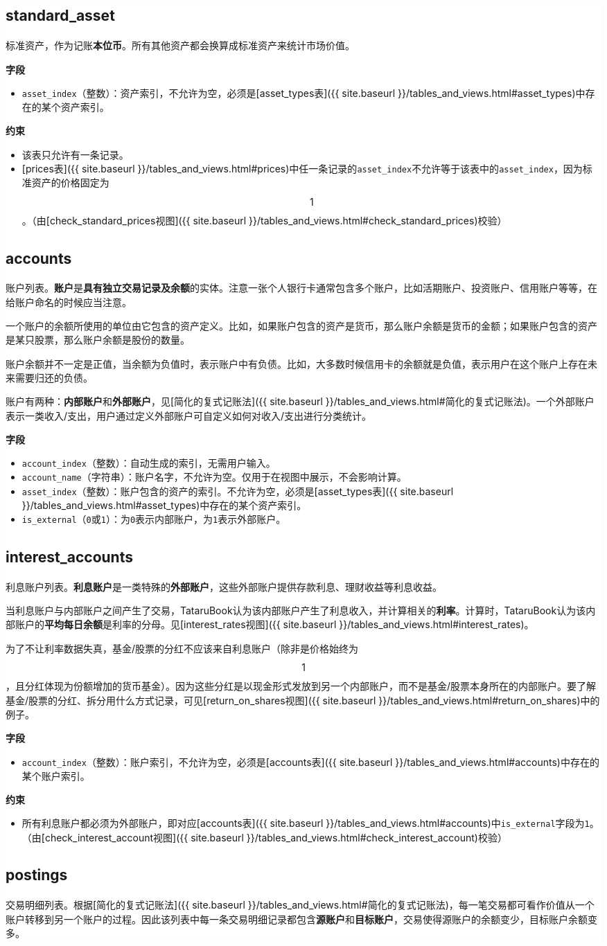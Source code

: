 ## standard_asset

标准资产，作为记账**本位币**。所有其他资产都会换算成标准资产来统计市场价值。

**字段**
- `asset_index`（整数）：资产索引，不允许为空，必须是[asset_types表]({{ site.baseurl }}/tables_and_views.html#asset_types)中存在的某个资产索引。

**约束**
- 该表只允许有一条记录。
- [prices表]({{ site.baseurl }}/tables_and_views.html#prices)中任一条记录的`asset_index`不允许等于该表中的`asset_index`，因为标准资产的价格固定为$$ 1 $$。（由[check_standard_prices视图]({{ site.baseurl }}/tables_and_views.html#check_standard_prices)校验）

## accounts

账户列表。**账户**是**具有独立交易记录及余额**的实体。注意一张个人银行卡通常包含多个账户，比如活期账户、投资账户、信用账户等等，在给账户命名的时候应当注意。

一个账户的余额所使用的单位由它包含的资产定义。比如，如果账户包含的资产是货币，那么账户余额是货币的金额；如果账户包含的资产是某只股票，那么账户余额是股份的数量。

账户余额并不一定是正值，当余额为负值时，表示账户中有负债。比如，大多数时候信用卡的余额就是负值，表示用户在这个账户上存在未来需要归还的负债。

账户有两种：**内部账户**和**外部账户**，见[简化的复式记账法]({{ site.baseurl }}/tables_and_views.html#简化的复式记账法)。一个外部账户表示一类收入/支出，用户通过定义外部账户可自定义如何对收入/支出进行分类统计。

**字段**
- `account_index`（整数）：自动生成的索引，无需用户输入。
- `account_name`（字符串）：账户名字，不允许为空。仅用于在视图中展示，不会影响计算。
- `asset_index`（整数）：账户包含的资产的索引。不允许为空，必须是[asset_types表]({{ site.baseurl }}/tables_and_views.html#asset_types)中存在的某个资产索引。
- `is_external`（`0`或`1`）：为`0`表示内部账户，为`1`表示外部账户。

## interest_accounts

利息账户列表。**利息账户**是一类特殊的**外部账户**，这些外部账户提供存款利息、理财收益等利息收益。

当利息账户与内部账户之间产生了交易，TataruBook认为该内部账户产生了利息收入，并计算相关的**利率**。计算时，TataruBook认为该内部账户的**平均每日余额**是利率的分母。见[interest_rates视图]({{ site.baseurl }}/tables_and_views.html#interest_rates)。

为了不让利率数据失真，基金/股票的分红不应该来自利息账户（除非是价格始终为$$ 1 $$，且分红体现为份额增加的货币基金）。因为这些分红是以现金形式发放到另一个内部账户，而不是基金/股票本身所在的内部账户。要了解基金/股票的分红、拆分用什么方式记录，可见[return_on_shares视图]({{ site.baseurl }}/tables_and_views.html#return_on_shares)中的例子。

**字段**
- `account_index`（整数）：账户索引，不允许为空，必须是[accounts表]({{ site.baseurl }}/tables_and_views.html#accounts)中存在的某个账户索引。

**约束**
- 所有利息账户都必须为外部账户，即对应[accounts表]({{ site.baseurl }}/tables_and_views.html#accounts)中`is_external`字段为`1`。（由[check_interest_account视图]({{ site.baseurl }}/tables_and_views.html#check_interest_account)校验）

## postings

交易明细列表。根据[简化的复式记账法]({{ site.baseurl }}/tables_and_views.html#简化的复式记账法)，每一笔交易都可看作价值从一个账户转移到另一个账户的过程。因此该列表中每一条交易明细记录都包含**源账户**和**目标账户**，交易使得源账户的余额变少，目标账户余额变多。
